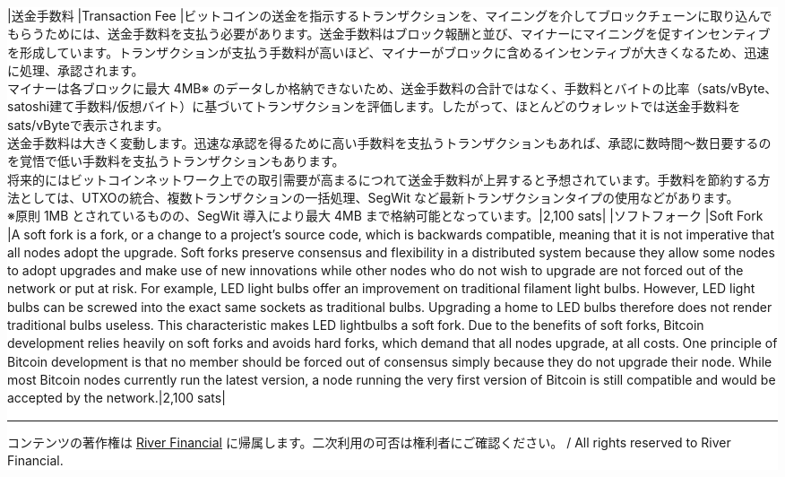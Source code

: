 |送金手数料 |Transaction Fee |<a id="transaction_fee"></a>ビットコインの送金を指示するトランザクションを、マイニングを介してブロックチェーンに取り込んでもらうためには、送金手数料を支払う必要があります。送金手数料はブロック報酬と並び、マイナーにマイニングを促すインセンティブを形成しています。トランザクションが支払う手数料が高いほど、マイナーがブロックに含めるインセンティブが大きくなるため、迅速に処理、承認されます。<br>マイナーは各ブロックに最大 4MB※ のデータしか格納できないため、送金手数料の合計ではなく、手数料とバイトの比率（sats/vByte、satoshi建て手数料/仮想バイト）に基づいてトランザクションを評価します。したがって、ほとんどのウォレットでは送金手数料をsats/vByteで表示されます。<br>送金手数料は大きく変動します。迅速な承認を得るために高い手数料を支払うトランザクションもあれば、承認に数時間〜数日要するのを覚悟で低い手数料を支払うトランザクションもあります。<br>将来的にはビットコインネットワーク上での取引需要が高まるにつれて送金手数料が上昇すると予想されています。手数料を節約する方法としては、UTXOの統合、複数トランザクションの一括処理、SegWit など最新トランザクションタイプの使用などがあります。<br>※原則 1MB とされているものの、SegWit 導入により最大 4MB まで格納可能となっています。|2,100 sats|
|ソフトフォーク |Soft Fork |<a id="soft_fork"></a>A soft fork is a fork, or a change to a project’s source code, which is backwards compatible, meaning that it is not imperative that all nodes adopt the upgrade. Soft forks preserve consensus and flexibility in a distributed system because they allow some nodes to adopt upgrades and make use of new innovations while other nodes who do not wish to upgrade are not forced out of the network or put at risk. For example, LED light bulbs offer an improvement on traditional filament light bulbs. However, LED light bulbs can be screwed into the exact same sockets as traditional bulbs. Upgrading a home to LED bulbs therefore does not render traditional bulbs useless. This characteristic makes LED lightbulbs a soft fork. Due to the benefits of soft forks, Bitcoin development relies heavily on soft forks and avoids hard forks, which demand that all nodes upgrade, at all costs. One principle of Bitcoin development is that no member should be forced out of consensus simply because they do not upgrade their node. While most Bitcoin nodes currently run the latest version, a node running the very first version of Bitcoin is still compatible and would be accepted by the network.|2,100 sats|

---
コンテンツの著作権は [River Financial](https://river.com/) に帰属します。二次利用の可否は権利者にご確認ください。 / All rights reserved to River Financial.
